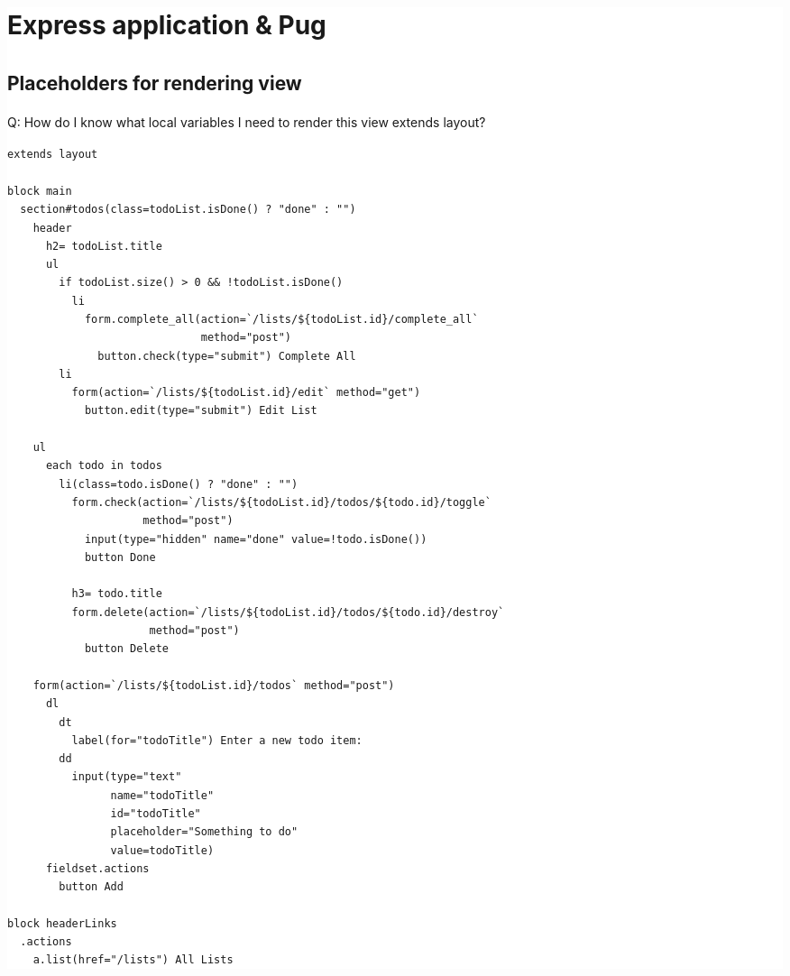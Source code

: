 
# Express application & Pug

## Placeholders for rendering view

Q: How do I know what local variables I need to render this view extends layout?

```pug
extends layout

block main
  section#todos(class=todoList.isDone() ? "done" : "")
    header
      h2= todoList.title
      ul
        if todoList.size() > 0 && !todoList.isDone()
          li
            form.complete_all(action=`/lists/${todoList.id}/complete_all`
                              method="post")
              button.check(type="submit") Complete All
        li
          form(action=`/lists/${todoList.id}/edit` method="get")
            button.edit(type="submit") Edit List

    ul
      each todo in todos
        li(class=todo.isDone() ? "done" : "")
          form.check(action=`/lists/${todoList.id}/todos/${todo.id}/toggle`
                     method="post")
            input(type="hidden" name="done" value=!todo.isDone())
            button Done

          h3= todo.title
          form.delete(action=`/lists/${todoList.id}/todos/${todo.id}/destroy`
                      method="post")
            button Delete

    form(action=`/lists/${todoList.id}/todos` method="post")
      dl
        dt
          label(for="todoTitle") Enter a new todo item:
        dd
          input(type="text"
                name="todoTitle"
                id="todoTitle"
                placeholder="Something to do"
                value=todoTitle)
      fieldset.actions
        button Add

block headerLinks
  .actions
    a.list(href="/lists") All Lists
```
